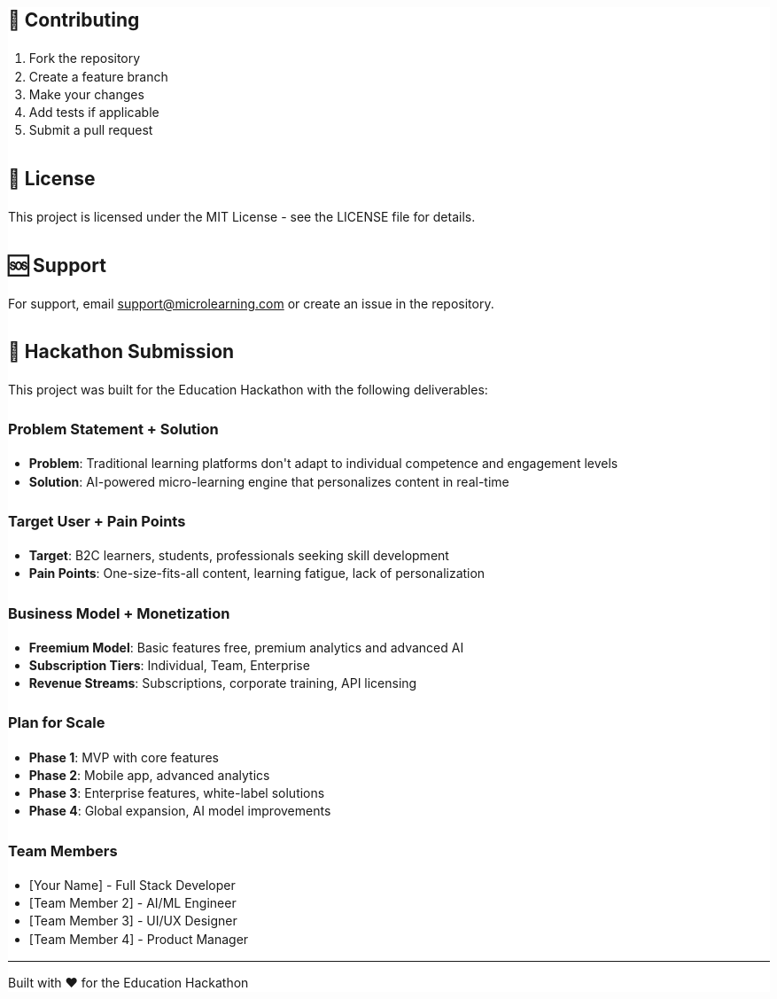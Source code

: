 ## 🤝 Contributing

1. Fork the repository
2. Create a feature branch
3. Make your changes
4. Add tests if applicable
5. Submit a pull request

## 📝 License

This project is licensed under the MIT License - see the LICENSE file for details.

## 🆘 Support

For support, email support@microlearning.com or create an issue in the repository.

## 🎉 Hackathon Submission

This project was built for the Education Hackathon with the following deliverables:

### Problem Statement + Solution
- **Problem**: Traditional learning platforms don't adapt to individual competence and engagement levels
- **Solution**: AI-powered micro-learning engine that personalizes content in real-time

### Target User + Pain Points
- **Target**: B2C learners, students, professionals seeking skill development
- **Pain Points**: One-size-fits-all content, learning fatigue, lack of personalization

### Business Model + Monetization
- **Freemium Model**: Basic features free, premium analytics and advanced AI
- **Subscription Tiers**: Individual, Team, Enterprise
- **Revenue Streams**: Subscriptions, corporate training, API licensing

### Plan for Scale
- **Phase 1**: MVP with core features
- **Phase 2**: Mobile app, advanced analytics
- **Phase 3**: Enterprise features, white-label solutions
- **Phase 4**: Global expansion, AI model improvements

### Team Members
- [Your Name] - Full Stack Developer
- [Team Member 2] - AI/ML Engineer
- [Team Member 3] - UI/UX Designer
- [Team Member 4] - Product Manager

---

Built with ❤️ for the Education Hackathon